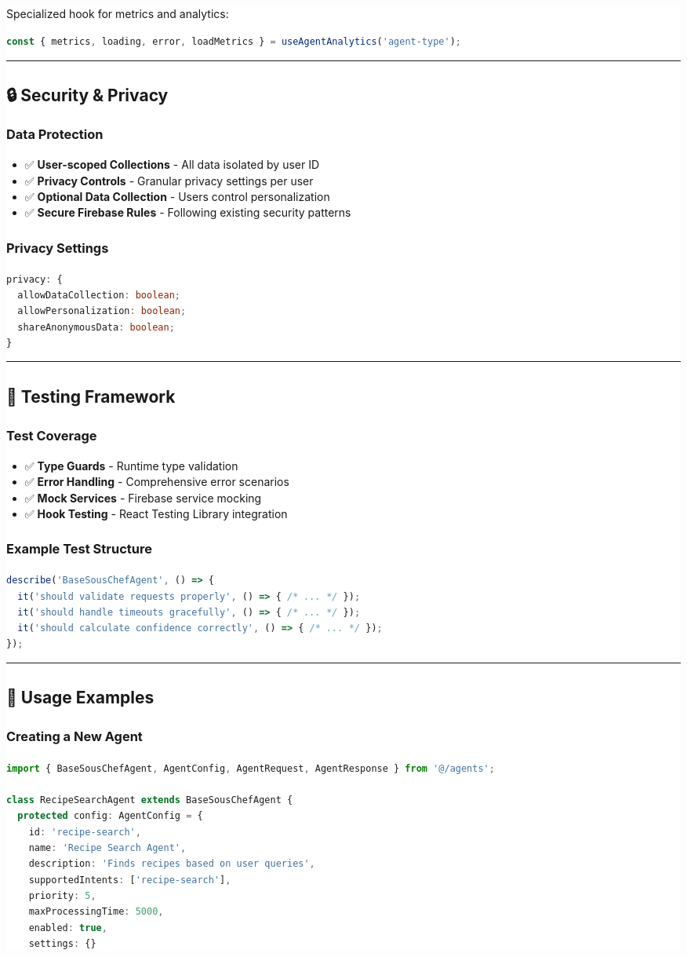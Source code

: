 Specialized hook for metrics and analytics:

```typescript
const { metrics, loading, error, loadMetrics } = useAgentAnalytics('agent-type');
```

---

## 🔒 **Security & Privacy**

### **Data Protection**
- ✅ **User-scoped Collections** - All data isolated by user ID
- ✅ **Privacy Controls** - Granular privacy settings per user
- ✅ **Optional Data Collection** - Users control personalization
- ✅ **Secure Firebase Rules** - Following existing security patterns

### **Privacy Settings**
```typescript
privacy: {
  allowDataCollection: boolean;
  allowPersonalization: boolean;
  shareAnonymousData: boolean;
}
```

---

## 🧪 **Testing Framework**

### **Test Coverage**
- ✅ **Type Guards** - Runtime type validation
- ✅ **Error Handling** - Comprehensive error scenarios
- ✅ **Mock Services** - Firebase service mocking
- ✅ **Hook Testing** - React Testing Library integration

### **Example Test Structure**
```typescript
describe('BaseSousChefAgent', () => {
  it('should validate requests properly', () => { /* ... */ });
  it('should handle timeouts gracefully', () => { /* ... */ });
  it('should calculate confidence correctly', () => { /* ... */ });
});
```

---

## 🚀 **Usage Examples**

### **Creating a New Agent**

```typescript
import { BaseSousChefAgent, AgentConfig, AgentRequest, AgentResponse } from '@/agents';

class RecipeSearchAgent extends BaseSousChefAgent {
  protected config: AgentConfig = {
    id: 'recipe-search',
    name: 'Recipe Search Agent',
    description: 'Finds recipes based on user queries',
    supportedIntents: ['recipe-search'],
    priority: 5,
    maxProcessingTime: 5000,
    enabled: true,
    settings: {}
```